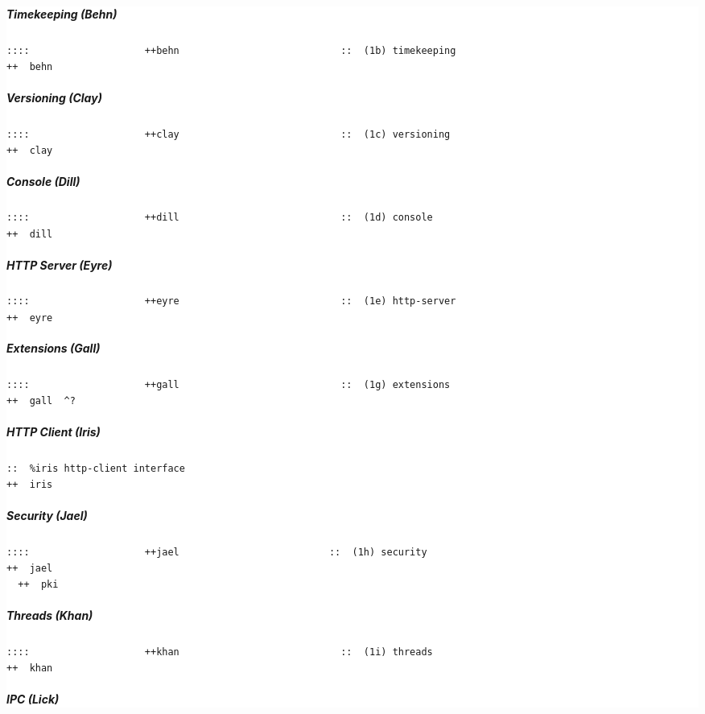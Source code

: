 ##### Timekeeping (Behn)

```hoon
::::                    ++behn                            ::  (1b) timekeeping  
++  behn
```

##### Versioning (Clay)

```hoon
::::                    ++clay                            ::  (1c) versioning  
++  clay
```

##### Console (Dill)

```hoon
::::                    ++dill                            ::  (1d) console  
++  dill
```

##### HTTP Server (Eyre)

```hoon
::::                    ++eyre                            ::  (1e) http-server  
++  eyre
```

##### Extensions (Gall)

```hoon
::::                    ++gall                            ::  (1g) extensions  
++  gall  ^?  
```

##### HTTP Client (Iris)

```hoon
::  %iris http-client interface
++  iris
```

##### Security (Jael)

```hoon
::::                    ++jael                          ::  (1h) security  
++  jael
  ++  pki
```

##### Threads (Khan)

```hoon
::::                    ++khan                            ::  (1i) threads  
++  khan
```

##### IPC (Lick)
